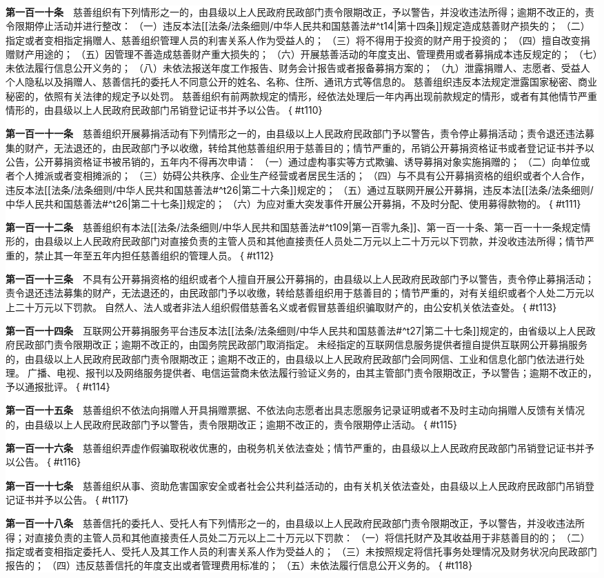 
**第一百一十条**　慈善组织有下列情形之一的，由县级以上人民政府民政部门责令限期改正，予以警告，并没收违法所得；逾期不改正的，责令限期停止活动并进行整改：
（一）违反本法[[法条/法条细则/中华人民共和国慈善法#^t14\|第十四条]]规定造成慈善财产损失的；
（二）指定或者变相指定捐赠人、慈善组织管理人员的利害关系人作为受益人的；
（三）将不得用于投资的财产用于投资的；
（四）擅自改变捐赠财产用途的；
（五）因管理不善造成慈善财产重大损失的；
（六）开展慈善活动的年度支出、管理费用或者募捐成本违反规定的；
（七）未依法履行信息公开义务的；
（八）未依法报送年度工作报告、财务会计报告或者报备募捐方案的；
（九）泄露捐赠人、志愿者、受益人个人隐私以及捐赠人、慈善信托的委托人不同意公开的姓名、名称、住所、通讯方式等信息的。
慈善组织违反本法规定泄露国家秘密、商业秘密的，依照有关法律的规定予以处罚。
慈善组织有前两款规定的情形，经依法处理后一年内再出现前款规定的情形，或者有其他情节严重情形的，由县级以上人民政府民政部门吊销登记证书并予以公告。
{ #t110}


**第一百一十一条**　慈善组织开展募捐活动有下列情形之一的，由县级以上人民政府民政部门予以警告，责令停止募捐活动；责令退还违法募集的财产，无法退还的，由民政部门予以收缴，转给其他慈善组织用于慈善目的；情节严重的，吊销公开募捐资格证书或者登记证书并予以公告，公开募捐资格证书被吊销的，五年内不得再次申请：
（一）通过虚构事实等方式欺骗、诱导募捐对象实施捐赠的；
（二）向单位或者个人摊派或者变相摊派的；
（三）妨碍公共秩序、企业生产经营或者居民生活的；
（四）与不具有公开募捐资格的组织或者个人合作，违反本法[[法条/法条细则/中华人民共和国慈善法#^t26\|第二十六条]]规定的；
（五）通过互联网开展公开募捐，违反本法[[法条/法条细则/中华人民共和国慈善法#^t26\|第二十七条]]规定的；
（六）为应对重大突发事件开展公开募捐，不及时分配、使用募得款物的。
{ #t111}


**第一百一十二条**　慈善组织有本法[[法条/法条细则/中华人民共和国慈善法#^t109\|第一百零九条]]、第一百一十条、第一百一十一条规定情形的，由县级以上人民政府民政部门对直接负责的主管人员和其他直接责任人员处二万元以上二十万元以下罚款，并没收违法所得；情节严重的，禁止其一年至五年内担任慈善组织的管理人员。
{ #t112}


**第一百一十三条**　不具有公开募捐资格的组织或者个人擅自开展公开募捐的，由县级以上人民政府民政部门予以警告，责令停止募捐活动；责令退还违法募集的财产，无法退还的，由民政部门予以收缴，转给慈善组织用于慈善目的；情节严重的，对有关组织或者个人处二万元以上二十万元以下罚款。
自然人、法人或者非法人组织假借慈善名义或者假冒慈善组织骗取财产的，由公安机关依法查处。
{ #t113}


**第一百一十四条**　互联网公开募捐服务平台违反本法[[法条/法条细则/中华人民共和国慈善法#^t27\|第二十七条]]规定的，由省级以上人民政府民政部门责令限期改正；逾期不改正的，由国务院民政部门取消指定。
未经指定的互联网信息服务提供者擅自提供互联网公开募捐服务的，由县级以上人民政府民政部门责令限期改正；逾期不改正的，由县级以上人民政府民政部门会同网信、工业和信息化部门依法进行处理。
广播、电视、报刊以及网络服务提供者、电信运营商未依法履行验证义务的，由其主管部门责令限期改正，予以警告；逾期不改正的，予以通报批评。
{ #t114}


**第一百一十五条**　慈善组织不依法向捐赠人开具捐赠票据、不依法向志愿者出具志愿服务记录证明或者不及时主动向捐赠人反馈有关情况的，由县级以上人民政府民政部门予以警告，责令限期改正；逾期不改正的，责令限期停止活动。
{ #t115}


**第一百一十六条**　慈善组织弄虚作假骗取税收优惠的，由税务机关依法查处；情节严重的，由县级以上人民政府民政部门吊销登记证书并予以公告。
{ #t116}


**第一百一十七条**　慈善组织从事、资助危害国家安全或者社会公共利益活动的，由有关机关依法查处，由县级以上人民政府民政部门吊销登记证书并予以公告。
{ #t117}


**第一百一十八条**　慈善信托的委托人、受托人有下列情形之一的，由县级以上人民政府民政部门责令限期改正，予以警告，并没收违法所得；对直接负责的主管人员和其他直接责任人员处二万元以上二十万元以下罚款：
（一）将信托财产及其收益用于非慈善目的的；
（二）指定或者变相指定委托人、受托人及其工作人员的利害关系人作为受益人的；
（三）未按照规定将信托事务处理情况及财务状况向民政部门报告的；
（四）违反慈善信托的年度支出或者管理费用标准的；
（五）未依法履行信息公开义务的。
{ #t118}
